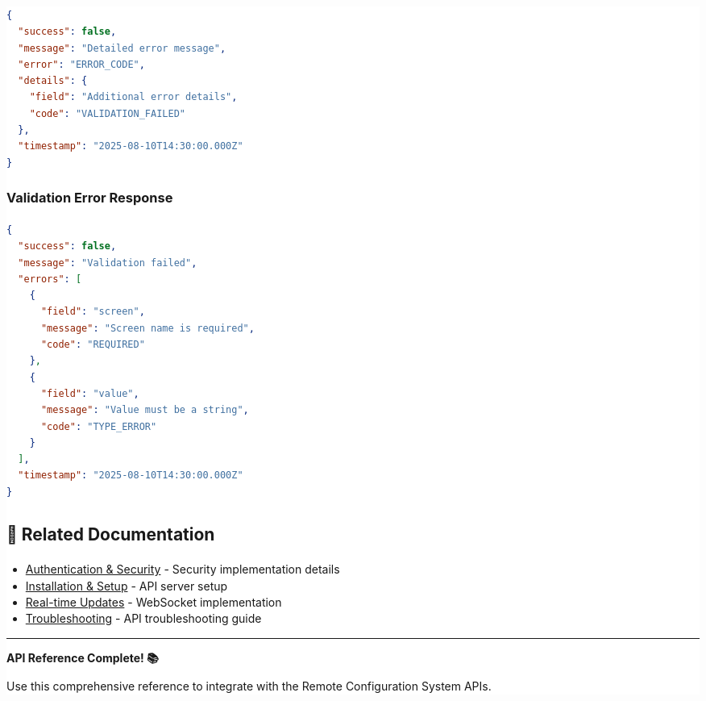 ```json
{
  "success": false,
  "message": "Detailed error message",
  "error": "ERROR_CODE",
  "details": {
    "field": "Additional error details",
    "code": "VALIDATION_FAILED"
  },
  "timestamp": "2025-08-10T14:30:00.000Z"
}
```

### Validation Error Response

```json
{
  "success": false,
  "message": "Validation failed",
  "errors": [
    {
      "field": "screen",
      "message": "Screen name is required",
      "code": "REQUIRED"
    },
    {
      "field": "value",
      "message": "Value must be a string",
      "code": "TYPE_ERROR"
    }
  ],
  "timestamp": "2025-08-10T14:30:00.000Z"
}
```

## 🔗 Related Documentation

- [Authentication & Security](./13-security-auth.md) - Security implementation details
- [Installation & Setup](./03-installation-setup.md) - API server setup
- [Real-time Updates](./11-realtime-updates.md) - WebSocket implementation
- [Troubleshooting](./16-troubleshooting.md) - API troubleshooting guide

---

**API Reference Complete! 📚**

Use this comprehensive reference to integrate with the Remote Configuration System APIs.
